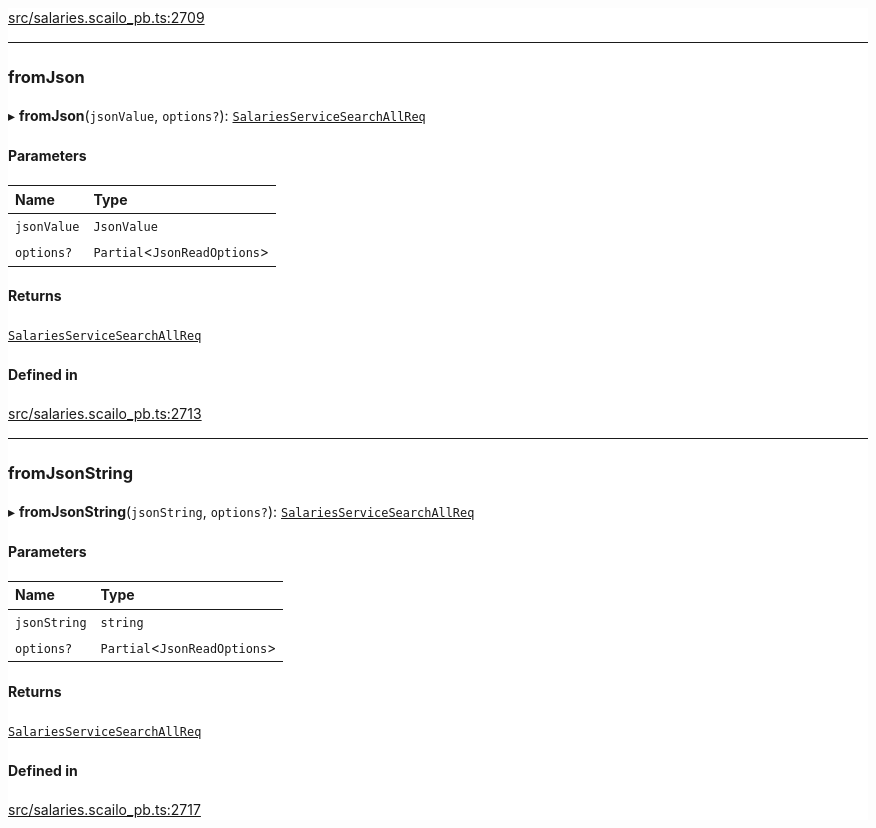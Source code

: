 [src/salaries.scailo_pb.ts:2709](https://github.com/scailo/ts-sdk/blob/c10a36b57201dfa5903d4b53efa1e62aa6208936/src/salaries.scailo_pb.ts#L2709)

___

### fromJson

▸ **fromJson**(`jsonValue`, `options?`): [`SalariesServiceSearchAllReq`](SalariesServiceSearchAllReq.md)

#### Parameters

| Name | Type |
| :------ | :------ |
| `jsonValue` | `JsonValue` |
| `options?` | `Partial`\<`JsonReadOptions`\> |

#### Returns

[`SalariesServiceSearchAllReq`](SalariesServiceSearchAllReq.md)

#### Defined in

[src/salaries.scailo_pb.ts:2713](https://github.com/scailo/ts-sdk/blob/c10a36b57201dfa5903d4b53efa1e62aa6208936/src/salaries.scailo_pb.ts#L2713)

___

### fromJsonString

▸ **fromJsonString**(`jsonString`, `options?`): [`SalariesServiceSearchAllReq`](SalariesServiceSearchAllReq.md)

#### Parameters

| Name | Type |
| :------ | :------ |
| `jsonString` | `string` |
| `options?` | `Partial`\<`JsonReadOptions`\> |

#### Returns

[`SalariesServiceSearchAllReq`](SalariesServiceSearchAllReq.md)

#### Defined in

[src/salaries.scailo_pb.ts:2717](https://github.com/scailo/ts-sdk/blob/c10a36b57201dfa5903d4b53efa1e62aa6208936/src/salaries.scailo_pb.ts#L2717)
